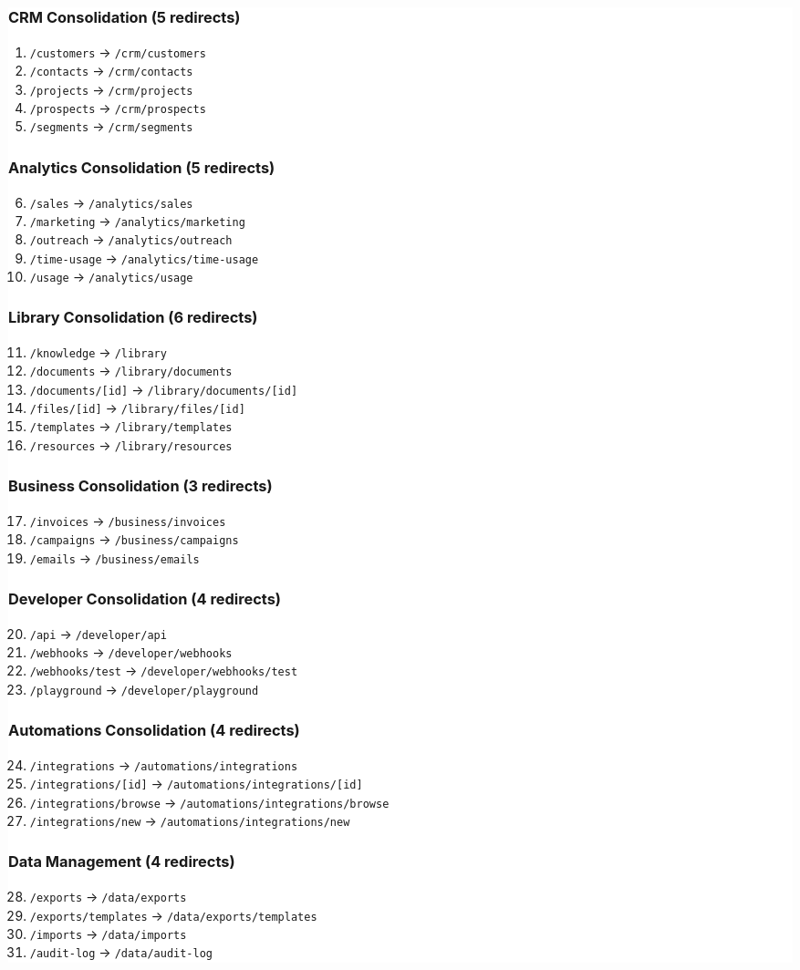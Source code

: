 ### CRM Consolidation (5 redirects)

1. `/customers` → `/crm/customers`
2. `/contacts` → `/crm/contacts`
3. `/projects` → `/crm/projects`
4. `/prospects` → `/crm/prospects`
5. `/segments` → `/crm/segments`

### Analytics Consolidation (5 redirects)

6. `/sales` → `/analytics/sales`
7. `/marketing` → `/analytics/marketing`
8. `/outreach` → `/analytics/outreach`
9. `/time-usage` → `/analytics/time-usage`
10. `/usage` → `/analytics/usage`

### Library Consolidation (6 redirects)

11. `/knowledge` → `/library`
12. `/documents` → `/library/documents`
13. `/documents/[id]` → `/library/documents/[id]`
14. `/files/[id]` → `/library/files/[id]`
15. `/templates` → `/library/templates`
16. `/resources` → `/library/resources`

### Business Consolidation (3 redirects)

17. `/invoices` → `/business/invoices`
18. `/campaigns` → `/business/campaigns`
19. `/emails` → `/business/emails`

### Developer Consolidation (4 redirects)

20. `/api` → `/developer/api`
21. `/webhooks` → `/developer/webhooks`
22. `/webhooks/test` → `/developer/webhooks/test`
23. `/playground` → `/developer/playground`

### Automations Consolidation (4 redirects)

24. `/integrations` → `/automations/integrations`
25. `/integrations/[id]` → `/automations/integrations/[id]`
26. `/integrations/browse` → `/automations/integrations/browse`
27. `/integrations/new` → `/automations/integrations/new`

### Data Management (4 redirects)

28. `/exports` → `/data/exports`
29. `/exports/templates` → `/data/exports/templates`
30. `/imports` → `/data/imports`
31. `/audit-log` → `/data/audit-log`
